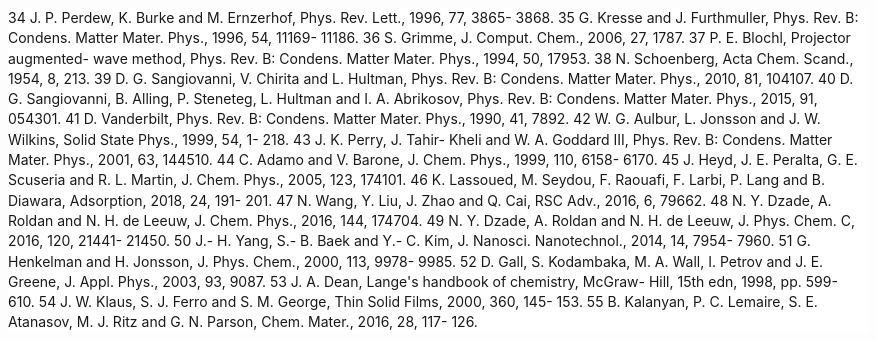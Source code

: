 34 J. P. Perdew, K. Burke and M. Ernzerhof, Phys. Rev. Lett., 1996, 77, 3865- 3868.  35 G. Kresse and J. Furthmuller, Phys. Rev. B: Condens. Matter Mater. Phys., 1996, 54, 11169- 11186.  36 S. Grimme, J. Comput. Chem., 2006, 27, 1787.  37 P. E. Blochl, Projector augmented- wave method, Phys. Rev. B: Condens. Matter Mater. Phys., 1994, 50, 17953.  38 N. Schoenberg, Acta Chem. Scand., 1954, 8, 213.  39 D. G. Sangiovanni, V. Chirita and L. Hultman, Phys. Rev. B: Condens. Matter Mater. Phys., 2010, 81, 104107.  40 D. G. Sangiovanni, B. Alling, P. Steneteg, L. Hultman and I. A. Abrikosov, Phys. Rev. B: Condens. Matter Mater. Phys., 2015, 91, 054301.  41 D. Vanderbilt, Phys. Rev. B: Condens. Matter Mater. Phys., 1990, 41, 7892.  42 W. G. Aulbur, L. Jonsson and J. W. Wilkins, Solid State Phys., 1999, 54, 1- 218.  43 J. K. Perry, J. Tahir- Kheli and W. A. Goddard III, Phys. Rev. B: Condens. Matter Mater. Phys., 2001, 63, 144510.  44 C. Adamo and V. Barone, J. Chem. Phys., 1999, 110, 6158- 6170.  45 J. Heyd, J. E. Peralta, G. E. Scuseria and R. L. Martin, J. Chem. Phys., 2005, 123, 174101.  46 K. Lassoued, M. Seydou, F. Raouafi, F. Larbi, P. Lang and B. Diawara, Adsorption, 2018, 24, 191- 201.  47 N. Wang, Y. Liu, J. Zhao and Q. Cai, RSC Adv., 2016, 6, 79662.  48 N. Y. Dzade, A. Roldan and N. H. de Leeuw, J. Chem. Phys., 2016, 144, 174704.  49 N. Y. Dzade, A. Roldan and N. H. de Leeuw, J. Phys. Chem. C, 2016, 120, 21441- 21450.  50 J.- H. Yang, S.- B. Baek and Y.- C. Kim, J. Nanosci. Nanotechnol., 2014, 14, 7954- 7960.  51 G. Henkelman and H. Jonsson, J. Phys. Chem., 2000, 113, 9978- 9985.  52 D. Gall, S. Kodambaka, M. A. Wall, I. Petrov and J. E. Greene, J. Appl. Phys., 2003, 93, 9087.  53 J. A. Dean, Lange's handbook of chemistry, McGraw- Hill, 15th edn, 1998, pp. 599- 610.  54 J. W. Klaus, S. J. Ferro and S. M. George, Thin Solid Films, 2000, 360, 145- 153.  55 B. Kalanyan, P. C. Lemaire, S. E. Atanasov, M. J. Ritz and G. N. Parson, Chem. Mater., 2016, 28, 117- 126.